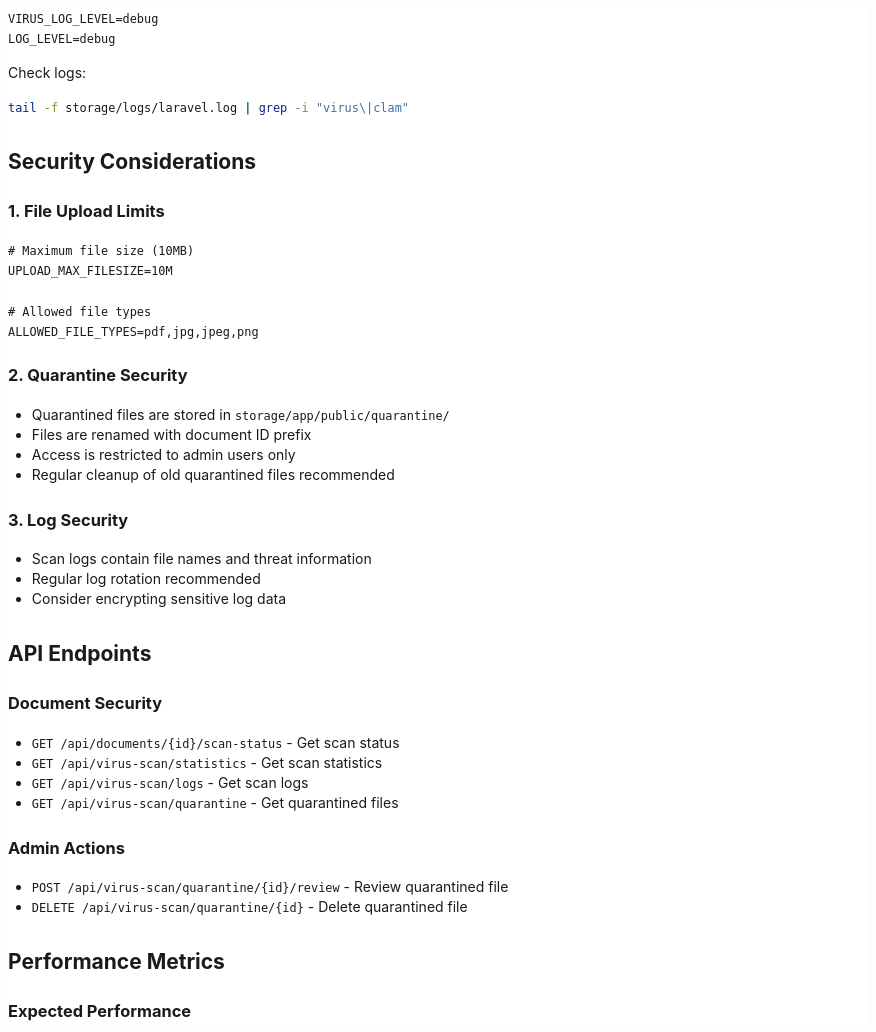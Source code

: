 ```env
VIRUS_LOG_LEVEL=debug
LOG_LEVEL=debug
```

Check logs:
```bash
tail -f storage/logs/laravel.log | grep -i "virus\|clam"
```

## Security Considerations

### 1. File Upload Limits

```env
# Maximum file size (10MB)
UPLOAD_MAX_FILESIZE=10M

# Allowed file types
ALLOWED_FILE_TYPES=pdf,jpg,jpeg,png
```

### 2. Quarantine Security

- Quarantined files are stored in `storage/app/public/quarantine/`
- Files are renamed with document ID prefix
- Access is restricted to admin users only
- Regular cleanup of old quarantined files recommended

### 3. Log Security

- Scan logs contain file names and threat information
- Regular log rotation recommended
- Consider encrypting sensitive log data

## API Endpoints

### Document Security

- `GET /api/documents/{id}/scan-status` - Get scan status
- `GET /api/virus-scan/statistics` - Get scan statistics
- `GET /api/virus-scan/logs` - Get scan logs
- `GET /api/virus-scan/quarantine` - Get quarantined files

### Admin Actions

- `POST /api/virus-scan/quarantine/{id}/review` - Review quarantined file
- `DELETE /api/virus-scan/quarantine/{id}` - Delete quarantined file

## Performance Metrics

### Expected Performance
